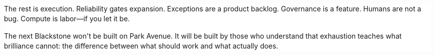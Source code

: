 The rest is execution. Reliability gates expansion. Exceptions are a product backlog. Governance is a feature. Humans are not a bug. Compute is labor—if you let it be.

The next Blackstone won't be built on Park Avenue. It will be built by those who understand that exhaustion teaches what brilliance cannot: the difference between what should work and what actually does.